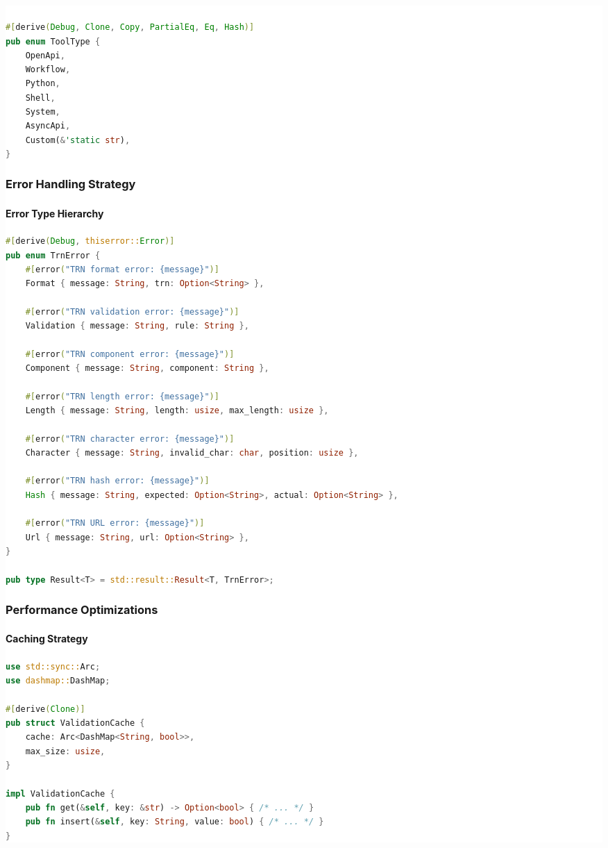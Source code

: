 ```rust

#[derive(Debug, Clone, Copy, PartialEq, Eq, Hash)]
pub enum ToolType {
    OpenApi,
    Workflow,
    Python,
    Shell,
    System,
    AsyncApi,
    Custom(&'static str),
}
```

### Error Handling Strategy

#### Error Type Hierarchy

```rust
#[derive(Debug, thiserror::Error)]
pub enum TrnError {
    #[error("TRN format error: {message}")]
    Format { message: String, trn: Option<String> },
    
    #[error("TRN validation error: {message}")]
    Validation { message: String, rule: String },
    
    #[error("TRN component error: {message}")]
    Component { message: String, component: String },
    
    #[error("TRN length error: {message}")]
    Length { message: String, length: usize, max_length: usize },
    
    #[error("TRN character error: {message}")]
    Character { message: String, invalid_char: char, position: usize },
    
    #[error("TRN hash error: {message}")]
    Hash { message: String, expected: Option<String>, actual: Option<String> },
    
    #[error("TRN URL error: {message}")]
    Url { message: String, url: Option<String> },
}

pub type Result<T> = std::result::Result<T, TrnError>;
```

### Performance Optimizations

#### Caching Strategy

```rust
use std::sync::Arc;
use dashmap::DashMap;

#[derive(Clone)]
pub struct ValidationCache {
    cache: Arc<DashMap<String, bool>>,
    max_size: usize,
}

impl ValidationCache {
    pub fn get(&self, key: &str) -> Option<bool> { /* ... */ }
    pub fn insert(&self, key: String, value: bool) { /* ... */ }
}
```
